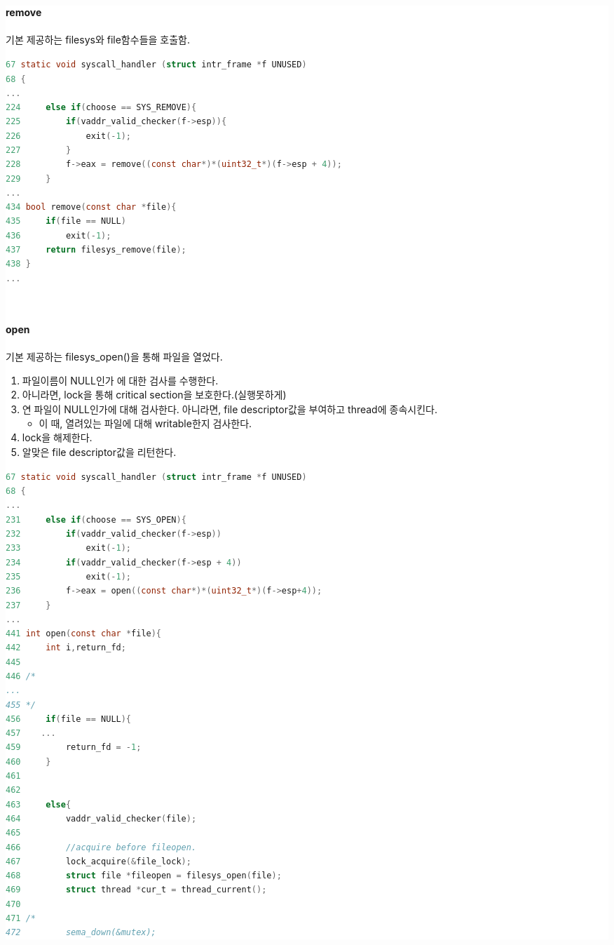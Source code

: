 #### remove
기본 제공하는 filesys와 file함수들을 호출함.
```c
67 static void syscall_handler (struct intr_frame *f UNUSED)
68 {
...
224     else if(choose == SYS_REMOVE){
225         if(vaddr_valid_checker(f->esp)){
226             exit(-1);
227         }
228         f->eax = remove((const char*)*(uint32_t*)(f->esp + 4));
229     }
...
434 bool remove(const char *file){
435     if(file == NULL)
436         exit(-1);
437     return filesys_remove(file);
438 }
...
```
<br>

#### open
기본 제공하는 filesys_open()을 통해 파일을 열었다.  
1. 파일이름이 NULL인가 에 대한 검사를 수행한다.  
2. 아니라면, lock을 통해 critical section을 보호한다.(실행못하게)
3. 연 파일이 NULL인가에 대해 검사한다. 아니라면, file descriptor값을 부여하고 thread에 종속시킨다.  
	* 이 때, 열려있는 파일에 대해 writable한지 검사한다.
4. lock을 해제한다.
5. 알맞은 file descriptor값을 리턴한다.
```c
67 static void syscall_handler (struct intr_frame *f UNUSED)
68 {
...
231     else if(choose == SYS_OPEN){
232         if(vaddr_valid_checker(f->esp))
233             exit(-1);
234         if(vaddr_valid_checker(f->esp + 4))
235             exit(-1);
236         f->eax = open((const char*)*(uint32_t*)(f->esp+4));
237     }
...
441 int open(const char *file){
442     int i,return_fd;
445
446 /*
...
455 */
456     if(file == NULL){
457    ...
459         return_fd = -1;
460     }
461
462
463     else{
464         vaddr_valid_checker(file);
465
466         //acquire before fileopen.
467         lock_acquire(&file_lock);
468         struct file *fileopen = filesys_open(file);
469         struct thread *cur_t = thread_current();
470
471 /*
472     	sema_down(&mutex);
```